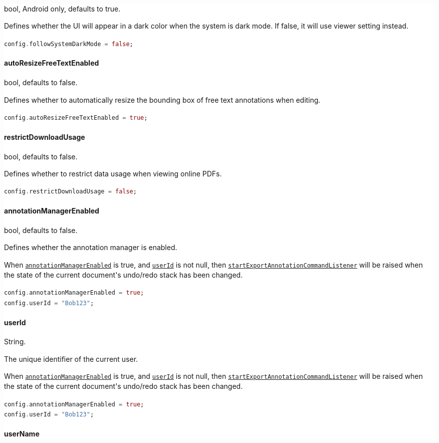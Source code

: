 bool, Android only, defaults to true.

Defines whether the UI will appear in a dark color when the system is dark mode. If false, it will use viewer setting instead.

```dart
config.followSystemDarkMode = false;
```

#### autoResizeFreeTextEnabled

bool, defaults to false.

Defines whether to automatically resize the bounding box of free text annotations when editing.

```dart
config.autoResizeFreeTextEnabled = true;
```

#### restrictDownloadUsage

bool, defaults to false.

Defines whether to restrict data usage when viewing online PDFs.

```dart
config.restrictDownloadUsage = false;
```

#### annotationManagerEnabled

bool, defaults to false.

Defines whether the annotation manager is enabled.

When [`annotationManagerEnabled`](#annotationManagerEnabled) is true, and [`userId`](#userId) is not null, then [`startExportAnnotationCommandListener`](#startExportAnnotationCommandListener) will be raised when the state of the current document's undo/redo stack has been changed.

```dart
config.annotationManagerEnabled = true;
config.userId = "Bob123";
```

#### userId

String.

The unique identifier of the current user.

When [`annotationManagerEnabled`](#annotationManagerEnabled) is true, and [`userId`](#userId) is not null, then [`startExportAnnotationCommandListener`](#startExportAnnotationCommandListener) will be raised when the state of the current document's undo/redo stack has been changed.

```dart
config.annotationManagerEnabled = true;
config.userId = "Bob123";
```

#### userName
